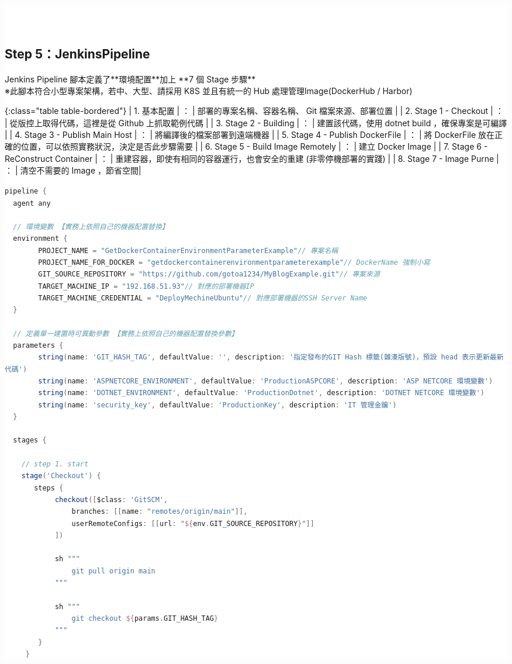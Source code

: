 <br/><br/>

<h2>Step 5：JenkinsPipeline</h2>
Jenkins Pipeline 腳本定義了**環境配置**加上 **7 個 Stage 步驟**
<br/>※此腳本符合小型專案架構，若中、大型、請採用 K8S 並且有統一的 Hub 處理管理Image(DockerHub / Harbor)

{:class="table table-bordered"}
| 1. 基本配置 | ： | 部署的專案名稱、容器名稱、 Git 檔案來源、部署位置 |
| 2. Stage 1 - Checkout | ： | 從版控上取得代碼，這裡是從 Github 上抓取範例代碼 |
| 3. Stage 2 - Building | ： | 建置該代碼，使用 dotnet build ，確保專案是可編譯 |
| 4. Stage 3 - Publish Main Host | ： | 將編譯後的檔案部署到遠端機器 |
| 5. Stage 4 - Publish DockerFile | ： | 將 DockerFile 放在正確的位置，可以依照實務狀況，決定是否此步驟需要 |
| 6. Stage 5 - Build Image Remotely | ： | 建立 Docker Image |
| 7. Stage 6 - ReConstruct Container | ： | 重建容器，即使有相同的容器運行，也會安全的重建 (非零停機部署的實踐) |
| 8. Stage 7 - Image Purne | ： | 清空不需要的 Image ，節省空間|

``` groovy
pipeline {
  agent any
  
  // 環境變數 【實務上依照自己的機器配置替換】
  environment {       		
        PROJECT_NAME = "GetDockerContainerEnvironmentParameterExample"// 專案名稱
		PROJECT_NAME_FOR_DOCKER = "getdockercontainerenvironmentparameterexample"// DockerName 強制小寫
		GIT_SOURCE_REPOSITORY = "https://github.com/gotoa1234/MyBlogExample.git"// 專案來源
		TARGET_MACHINE_IP = "192.168.51.93"// 對應的部署機器IP
		TARGET_MACHINE_CREDENTIAL = "DeployMechineUbuntu"// 對應部署機器的SSH Server Name
  }  
  
  // 定義單一建置時可異動參數 【實務上依照自己的機器配置替換參數】
  parameters {
        string(name: 'GIT_HASH_TAG', defaultValue: '', description: '指定發布的GIT Hash 標籤(雜湊版號)，預設 head 表示更新最新代碼')
        string(name: 'ASPNETCORE_ENVIRONMENT', defaultValue: 'ProductionASPCORE', description: 'ASP NETCORE 環境變數')
        string(name: 'DOTNET_ENVIRONMENT', defaultValue: 'ProductionDotnet', description: 'DOTNET NETCORE 環境變數')
        string(name: 'security_key', defaultValue: 'ProductionKey', description: 'IT 管理金鑰')
  }
  
  stages {
      
    // step 1. start
    stage('Checkout') {
       steps {
            checkout([$class: 'GitSCM', 
                branches: [[name: "remotes/origin/main"]],
                userRemoteConfigs: [[url: "${env.GIT_SOURCE_REPOSITORY}"]]
            ])

            sh """
                git pull origin main
            """

            sh """
                git checkout ${params.GIT_HASH_TAG}
            """
        }
     }
```